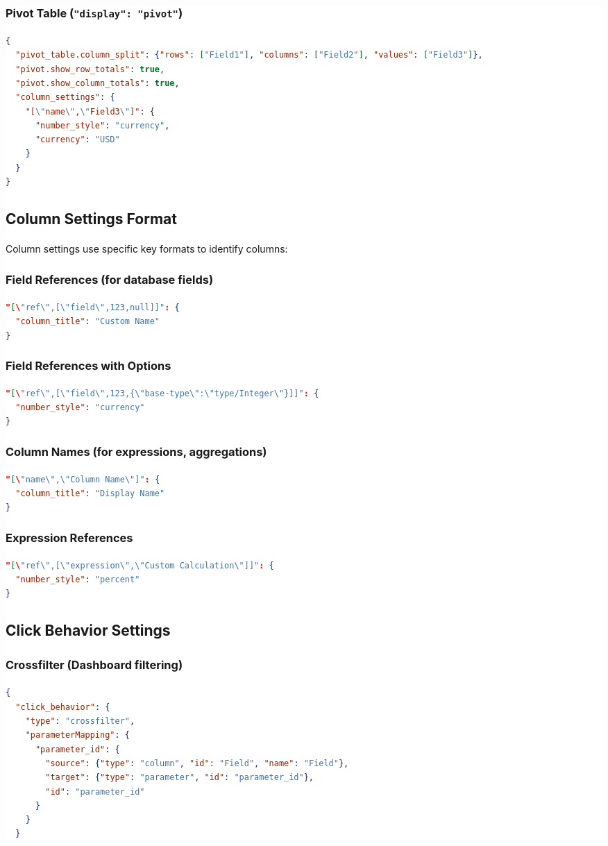 ### Pivot Table (`"display": "pivot"`)

```json
{
  "pivot_table.column_split": {"rows": ["Field1"], "columns": ["Field2"], "values": ["Field3"]},
  "pivot.show_row_totals": true,
  "pivot.show_column_totals": true,
  "column_settings": {
    "[\"name\",\"Field3\"]": {
      "number_style": "currency",
      "currency": "USD"
    }
  }
}
```

## Column Settings Format

Column settings use specific key formats to identify columns:

### Field References (for database fields)
```json
"[\"ref\",[\"field\",123,null]]": {
  "column_title": "Custom Name"
}
```

### Field References with Options
```json
"[\"ref\",[\"field\",123,{\"base-type\":\"type/Integer\"}]]": {
  "number_style": "currency"
}
```

### Column Names (for expressions, aggregations)
```json
"[\"name\",\"Column Name\"]": {
  "column_title": "Display Name"
}
```

### Expression References
```json
"[\"ref\",[\"expression\",\"Custom Calculation\"]]": {
  "number_style": "percent"
}
```

## Click Behavior Settings

### Crossfilter (Dashboard filtering)
```json
{
  "click_behavior": {
    "type": "crossfilter",
    "parameterMapping": {
      "parameter_id": {
        "source": {"type": "column", "id": "Field", "name": "Field"},
        "target": {"type": "parameter", "id": "parameter_id"},
        "id": "parameter_id"
      }
    }
  }
```